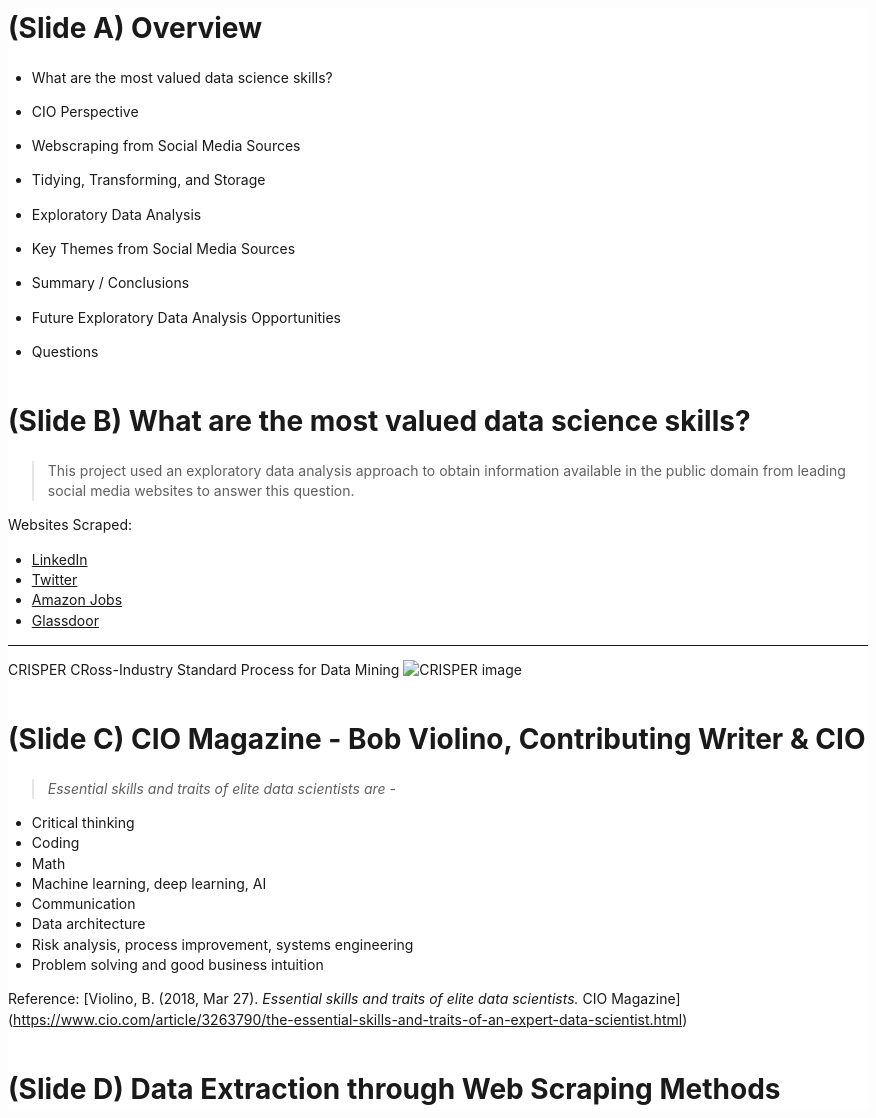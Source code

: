 

(Slide A) Overview 
========================================================

- What are the most valued data science skills?
- CIO Perspective
- Webscraping from Social Media Sources
- Tidying, Transforming, and Storage 
- Exploratory Data Analysis
- Key Themes from Social Media Sources
- Summary / Conclusions

- Future Exploratory Data Analysis Opportunities
- Questions


(Slide B) What are the most valued data science skills?
========================================================

>This project  used an exploratory data analysis approach to obtain
 information available in the public domain from leading social media websites to answer this question.

Websites Scraped:
- [LinkedIn](https://www.linkedin.com/)
- [Twitter](https://twitter.com/)
- [Amazon Jobs](https://www.amazon.jobs/en/)
- [Glassdoor](https://www.glassdoor.com/index.htm)

***
CRISPER
CRoss-Industry Standard Process for Data Mining
![CRISPER image](CRISPdatamining.png)


(Slide C) CIO Magazine - Bob Violino, Contributing Writer & CIO
========================================================

> *Essential skills and traits of elite data scientists are -* 
- Critical thinking
- Coding
- Math
- Machine learning, deep learning, AI
- Communication
- Data architecture
- Risk analysis, process improvement, systems engineering
- Problem solving and good business intuition

Reference:
[Violino, B. (2018, Mar 27). *Essential skills and traits of elite data scientists.* CIO Magazine] (https://www.cio.com/article/3263790/the-essential-skills-and-traits-of-an-expert-data-scientist.html)


(Slide D) Data Extraction through Web Scraping Methods
========================================================
